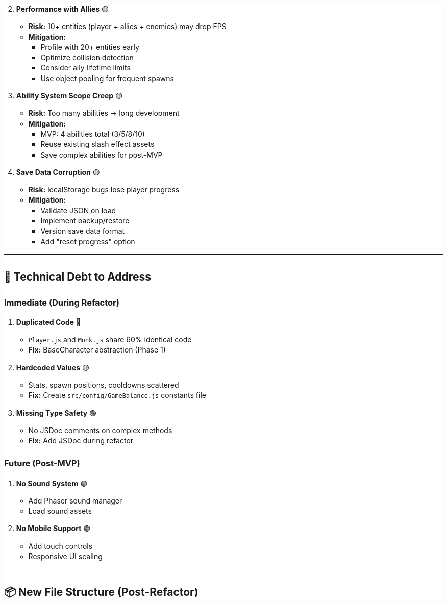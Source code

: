 2. **Performance with Allies** 🟡
   - **Risk:** 10+ entities (player + allies + enemies) may drop FPS
   - **Mitigation:**
     - Profile with 20+ entities early
     - Optimize collision detection
     - Consider ally lifetime limits
     - Use object pooling for frequent spawns

3. **Ability System Scope Creep** 🟡
   - **Risk:** Too many abilities → long development
   - **Mitigation:**
     - MVP: 4 abilities total (3/5/8/10)
     - Reuse existing slash effect assets
     - Save complex abilities for post-MVP

4. **Save Data Corruption** 🟡
   - **Risk:** localStorage bugs lose player progress
   - **Mitigation:**
     - Validate JSON on load
     - Implement backup/restore
     - Version save data format
     - Add "reset progress" option

---

## 🔧 Technical Debt to Address

### Immediate (During Refactor)

1. **Duplicated Code** 🔴
   - `Player.js` and `Monk.js` share 60% identical code
   - **Fix:** BaseCharacter abstraction (Phase 1)

2. **Hardcoded Values** 🟡
   - Stats, spawn positions, cooldowns scattered
   - **Fix:** Create `src/config/GameBalance.js` constants file

3. **Missing Type Safety** 🟢
   - No JSDoc comments on complex methods
   - **Fix:** Add JSDoc during refactor

### Future (Post-MVP)

1. **No Sound System** 🟢
   - Add Phaser sound manager
   - Load sound assets

2. **No Mobile Support** 🟢
   - Add touch controls
   - Responsive UI scaling

---

## 📦 New File Structure (Post-Refactor)
